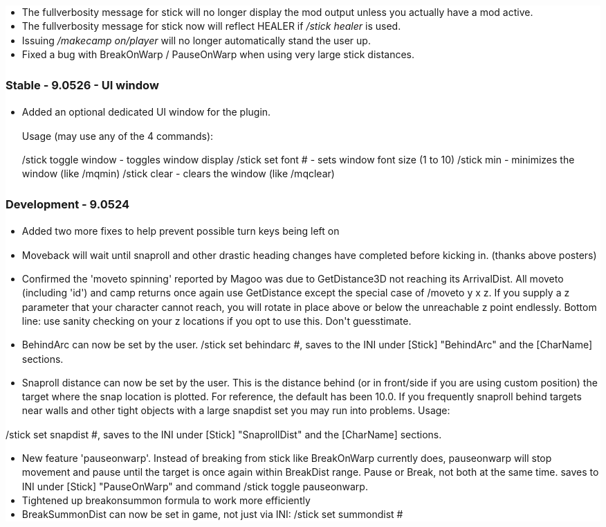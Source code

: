 

-   The fullverbosity message for stick will no longer display the mod output unless you actually have a mod active.
-   The fullverbosity message for stick now will reflect HEALER if */stick healer* is used.
-   Issuing */makecamp on/player* will no longer automatically stand the user up.
-   Fixed a bug with BreakOnWarp / PauseOnWarp when using very large stick distances.

### Stable - 9.0526 - UI window

-   Added an optional dedicated UI window for the plugin.
      
    Usage (may use any of the 4 commands):



    /stick toggle window - toggles window display
    /stick set font # - sets window font size (1 to 10)
    /stick min - minimizes the window (like /mqmin)
    /stick clear - clears the window (like /mqclear)

### Development - 9.0524

-   Added two more fixes to help prevent possible turn keys being left on
-   Moveback will wait until snaproll and other drastic heading changes have completed before kicking in. (thanks above
    posters)
-   Confirmed the 'moveto spinning' reported by Magoo was due to GetDistance3D not reaching its ArrivalDist. All moveto
    (including 'id') and camp returns once again use GetDistance except the special case of /moveto y x z. If you supply
    a z parameter that your character cannot reach, you will rotate in place above or below the unreachable z point
    endlessly. Bottom line: use sanity checking on your z locations if you opt to use this. Don't guesstimate.



-   BehindArc can now be set by the user. /stick set behindarc #, saves to the INI under \[Stick\] "BehindArc" and the
    \[CharName\] sections.
-   Snaproll distance can now be set by the user. This is the distance behind (or in front/side if you are using custom
    position) the target where the snap location is plotted. For reference, the default has been 10.0. If you frequently
    snaproll behind targets near walls and other tight objects with a large snapdist set you may run into problems.
    Usage:

/stick set snapdist #, saves to the INI under \[Stick\] "SnaprollDist" and the \[CharName\] sections.

-   New feature 'pauseonwarp'. Instead of breaking from stick like BreakOnWarp currently does, pauseonwarp will stop
    movement and pause until the target is once again within BreakDist range. Pause or Break, not both at the same time.
    saves to INI under \[Stick\] "PauseOnWarp" and command /stick toggle pauseonwarp.
-   Tightened up breakonsummon formula to work more efficiently
-   BreakSummonDist can now be set in game, not just via INI: /stick set summondist #
